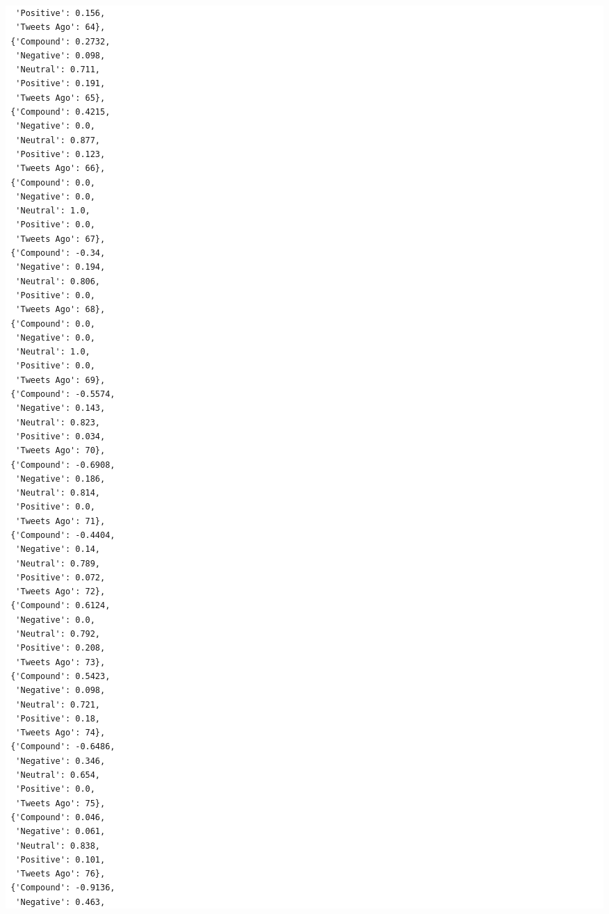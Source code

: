       'Positive': 0.156,
      'Tweets Ago': 64},
     {'Compound': 0.2732,
      'Negative': 0.098,
      'Neutral': 0.711,
      'Positive': 0.191,
      'Tweets Ago': 65},
     {'Compound': 0.4215,
      'Negative': 0.0,
      'Neutral': 0.877,
      'Positive': 0.123,
      'Tweets Ago': 66},
     {'Compound': 0.0,
      'Negative': 0.0,
      'Neutral': 1.0,
      'Positive': 0.0,
      'Tweets Ago': 67},
     {'Compound': -0.34,
      'Negative': 0.194,
      'Neutral': 0.806,
      'Positive': 0.0,
      'Tweets Ago': 68},
     {'Compound': 0.0,
      'Negative': 0.0,
      'Neutral': 1.0,
      'Positive': 0.0,
      'Tweets Ago': 69},
     {'Compound': -0.5574,
      'Negative': 0.143,
      'Neutral': 0.823,
      'Positive': 0.034,
      'Tweets Ago': 70},
     {'Compound': -0.6908,
      'Negative': 0.186,
      'Neutral': 0.814,
      'Positive': 0.0,
      'Tweets Ago': 71},
     {'Compound': -0.4404,
      'Negative': 0.14,
      'Neutral': 0.789,
      'Positive': 0.072,
      'Tweets Ago': 72},
     {'Compound': 0.6124,
      'Negative': 0.0,
      'Neutral': 0.792,
      'Positive': 0.208,
      'Tweets Ago': 73},
     {'Compound': 0.5423,
      'Negative': 0.098,
      'Neutral': 0.721,
      'Positive': 0.18,
      'Tweets Ago': 74},
     {'Compound': -0.6486,
      'Negative': 0.346,
      'Neutral': 0.654,
      'Positive': 0.0,
      'Tweets Ago': 75},
     {'Compound': 0.046,
      'Negative': 0.061,
      'Neutral': 0.838,
      'Positive': 0.101,
      'Tweets Ago': 76},
     {'Compound': -0.9136,
      'Negative': 0.463,